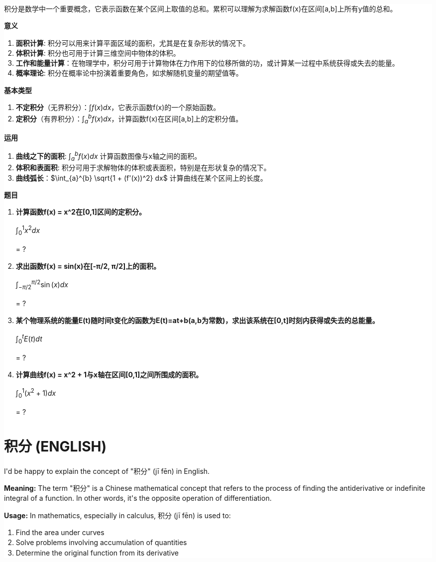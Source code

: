 积分是数学中一个重要概念，它表示函数在某个区间上取值的总和。累积可以理解为求解函数f(x)在区间[a,b]上所有y值的总和。

**意义**

1.  **面积计算**: 积分可以用来计算平面区域的面积，尤其是在复杂形状的情况下。
2.  **体积计算**: 积分也可用于计算三维空间中物体的体积。
3.  **工作和能量计算**：在物理学中，积分可用于计算物体在力作用下的位移所做的功，或计算某一过程中系统获得或失去的能量。
4.  **概率理论**: 积分在概率论中扮演着重要角色，如求解随机变量的期望值等。

**基本类型**

1.  **不定积分**（无界积分）：$\int f(x) dx$，它表示函数f(x)的一个原始函数。
2.  **定积分**（有界积分）：$\int_{a}^{b} f(x) dx$，计算函数f(x)在区间[a,b]上的定积分值。

**运用**

1.  **曲线之下的面积**: $\int_{a}^{b} f(x) dx$ 计算函数图像与x轴之间的面积。
2.  **体积和表面积**: 积分可用于求解物体的体积或表面积，特别是在形状复杂的情况下。
3.  **曲线弧长**：$\int_{a}^{b} \sqrt{1 + (f'(x))^2} dx$ 计算曲线在某个区间上的长度。

**题目**

1.  **计算函数f(x) = x^2在[0,1]区间的定积分。**

    $\int_{0}^{1} x^2 dx$

    = ?

2.  **求出函数f(x) = sin(x)在[-π/2, π/2]上的面积。**

    $\int_{-\pi/2}^{\pi/2} \sin(x) dx$ 

    = ?

3.  **某个物理系统的能量E(t)随时间t变化的函数为E(t)=at+b(a,b为常数)，求出该系统在[0,t]时刻内获得或失去的总能量。**

    $\int_{0}^{t} E(t) dt$

    = ?

4.  **计算曲线f(x) = x^2 + 1与x轴在区间[0,1]之间所围成的面积。**

    $\int_{0}^{1} (x^2+1) dx$ 

    = ?

积分 (ENGLISH)
======
I'd be happy to explain the concept of "积分" (jī fēn) in English.

**Meaning:**
The term "积分" is a Chinese mathematical concept that refers to the process of finding the antiderivative or indefinite integral of a function. In other words, it's the opposite operation of differentiation.

**Usage:**
In mathematics, especially in calculus, 积分 (jī fēn) is used to:

1. Find the area under curves
2. Solve problems involving accumulation of quantities
3. Determine the original function from its derivative

